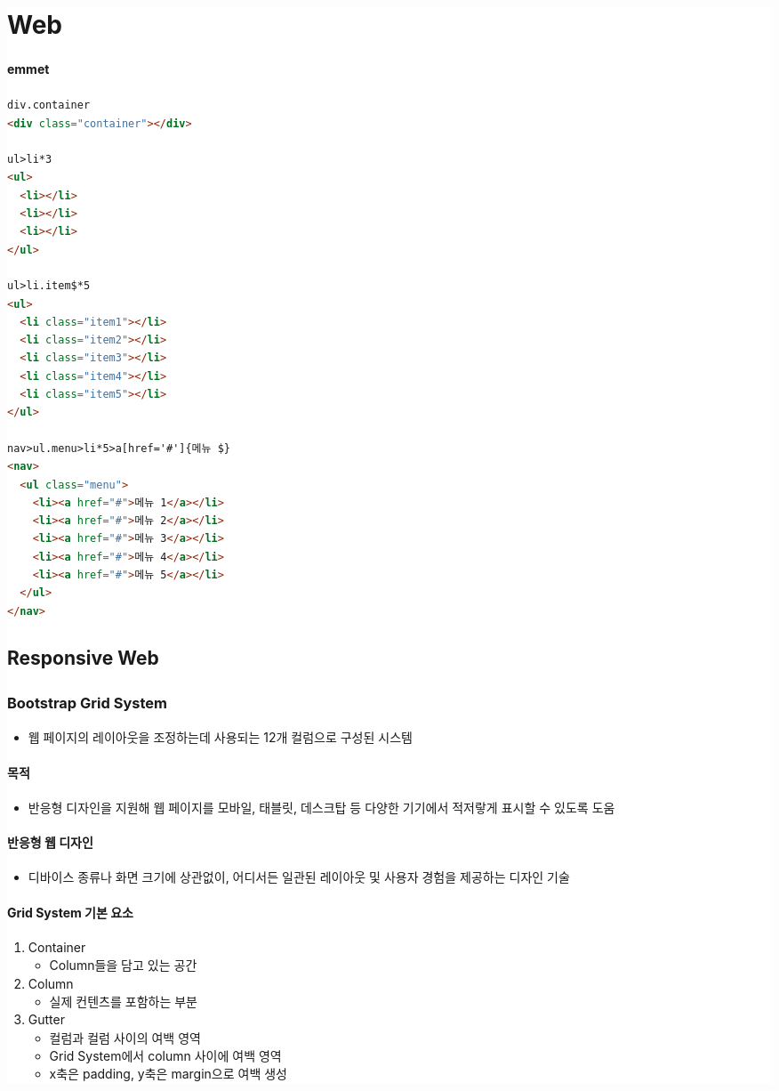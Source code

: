﻿# Web

#### emmet

```html
div.container
<div class="container"></div>

ul>li*3
<ul>
  <li></li>
  <li></li>
  <li></li>
</ul>

ul>li.item$*5
<ul>
  <li class="item1"></li>
  <li class="item2"></li>
  <li class="item3"></li>
  <li class="item4"></li>
  <li class="item5"></li>
</ul>

nav>ul.menu>li*5>a[href='#']{메뉴 $}
<nav>
  <ul class="menu">
    <li><a href="#">메뉴 1</a></li>
    <li><a href="#">메뉴 2</a></li>
    <li><a href="#">메뉴 3</a></li>
    <li><a href="#">메뉴 4</a></li>
    <li><a href="#">메뉴 5</a></li>
  </ul>
</nav>
```

## Responsive Web

### Bootstrap Grid System

- 웹 페이지의 레이아웃을 조정하는데 사용되는 12개 컬럼으로 구성된 시스템

#### 목적

- 반응형 디자인을 지원해 웹 페이지를 모바일, 태블릿, 데스크탑 등 다양한 기기에서 적저랗게 표시할 수 있도록 도움

#### 반응형 웹 디자인

- 디바이스 종류나 화면 크기에 상관없이, 어디서든 일관된 레이아웃 및 사용자 경험을 제공하는 디자인 기술

#### Grid System 기본 요소

1. Container
   - Column들을 담고 있는 공간
2. Column
   - 실제 컨텐츠를 포함하는 부분
3. Gutter
   - 컬럼과 컬럼 사이의 여백 영역
   - Grid System에서 column 사이에 여백 영역
   - x축은 padding, y축은 margin으로 여백 생성
